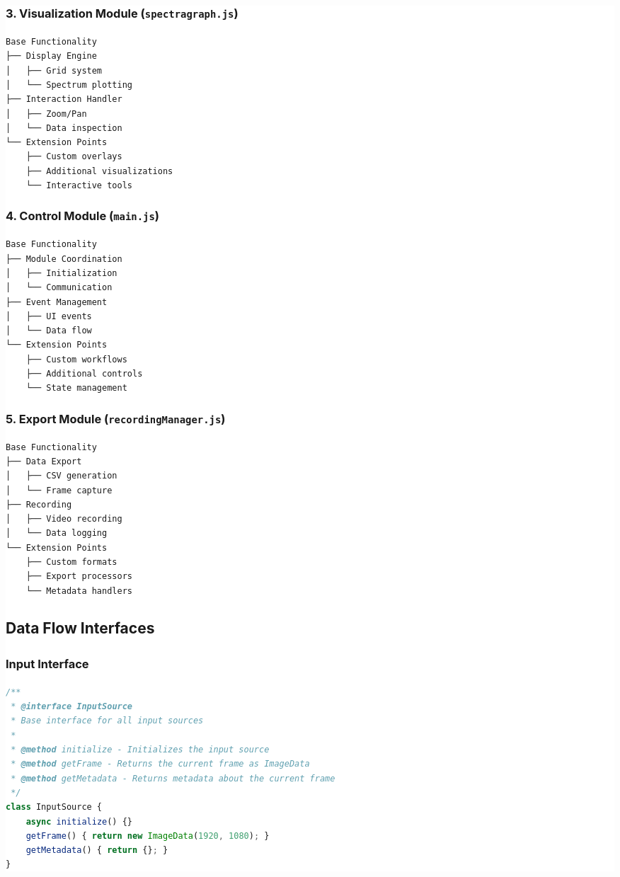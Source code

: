 ### 3. Visualization Module (`spectragraph.js`)
```
Base Functionality
├── Display Engine
│   ├── Grid system
│   └── Spectrum plotting
├── Interaction Handler
│   ├── Zoom/Pan
│   └── Data inspection
└── Extension Points
    ├── Custom overlays
    ├── Additional visualizations
    └── Interactive tools
```

### 4. Control Module (`main.js`)
```
Base Functionality
├── Module Coordination
│   ├── Initialization
│   └── Communication
├── Event Management
│   ├── UI events
│   └── Data flow
└── Extension Points
    ├── Custom workflows
    ├── Additional controls
    └── State management
```

### 5. Export Module (`recordingManager.js`)
```
Base Functionality
├── Data Export
│   ├── CSV generation
│   └── Frame capture
├── Recording
│   ├── Video recording
│   └── Data logging
└── Extension Points
    ├── Custom formats
    ├── Export processors
    └── Metadata handlers
```

## Data Flow Interfaces

### Input Interface
```javascript
/**
 * @interface InputSource
 * Base interface for all input sources
 * 
 * @method initialize - Initializes the input source
 * @method getFrame - Returns the current frame as ImageData
 * @method getMetadata - Returns metadata about the current frame
 */
class InputSource {
    async initialize() {}
    getFrame() { return new ImageData(1920, 1080); }
    getMetadata() { return {}; }
}
```